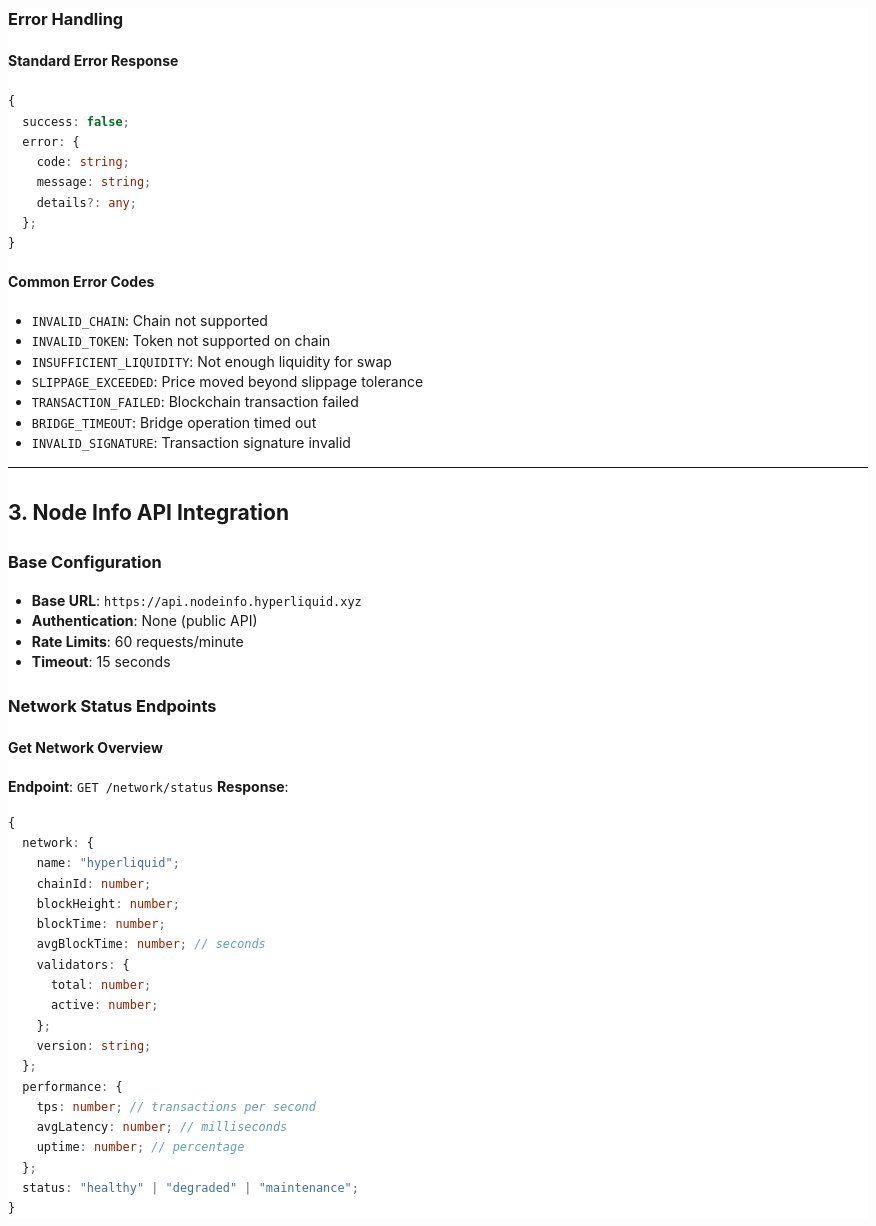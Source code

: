 ### Error Handling

#### Standard Error Response
```typescript
{
  success: false;
  error: {
    code: string;
    message: string;
    details?: any;
  };
}
```

#### Common Error Codes
- `INVALID_CHAIN`: Chain not supported
- `INVALID_TOKEN`: Token not supported on chain
- `INSUFFICIENT_LIQUIDITY`: Not enough liquidity for swap
- `SLIPPAGE_EXCEEDED`: Price moved beyond slippage tolerance
- `TRANSACTION_FAILED`: Blockchain transaction failed
- `BRIDGE_TIMEOUT`: Bridge operation timed out
- `INVALID_SIGNATURE`: Transaction signature invalid

---

## 3. Node Info API Integration

### Base Configuration
- **Base URL**: `https://api.nodeinfo.hyperliquid.xyz`
- **Authentication**: None (public API)
- **Rate Limits**: 60 requests/minute
- **Timeout**: 15 seconds

### Network Status Endpoints

#### Get Network Overview
**Endpoint**: `GET /network/status`
**Response**:
```typescript
{
  network: {
    name: "hyperliquid";
    chainId: number;
    blockHeight: number;
    blockTime: number;
    avgBlockTime: number; // seconds
    validators: {
      total: number;
      active: number;
    };
    version: string;
  };
  performance: {
    tps: number; // transactions per second
    avgLatency: number; // milliseconds
    uptime: number; // percentage
  };
  status: "healthy" | "degraded" | "maintenance";
}
```
